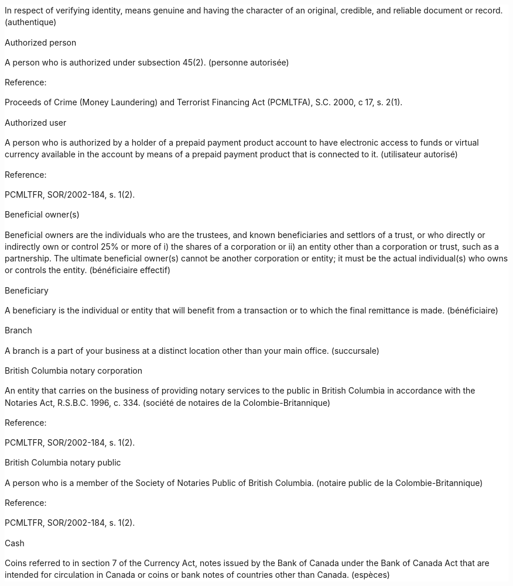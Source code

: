 In respect of verifying identity, means genuine and having the character of an original, credible, and reliable document or record. (authentique)

Authorized person

A person who is authorized under subsection 45(2). (personne autorisée)

Reference:

Proceeds of Crime (Money Laundering) and Terrorist Financing Act (PCMLTFA), S.C. 2000, c 17, s. 2(1).

Authorized user

A person who is authorized by a holder of a prepaid payment product account to have electronic access to funds or virtual currency available in the account by means of a prepaid payment product that is connected to it. (utilisateur autorisé)

Reference:

PCMLTFR, SOR/2002-184, s. 1(2).

Beneficial owner(s)

Beneficial owners are the individuals who are the trustees, and known beneficiaries and settlors of a trust, or who directly or indirectly own or control 25% or more of i) the shares of a corporation or ii) an entity other than a corporation or trust, such as a partnership. The ultimate beneficial owner(s) cannot be another corporation or entity; it must be the actual individual(s) who owns or controls the entity. (bénéficiaire effectif)

Beneficiary

A beneficiary is the individual or entity that will benefit from a transaction or to which the final remittance is made. (bénéficiaire)

Branch

A branch is a part of your business at a distinct location other than your main office. (succursale)

British Columbia notary corporation

An entity that carries on the business of providing notary services to the public in British Columbia in accordance with the Notaries Act, R.S.B.C. 1996, c. 334. (société de notaires de la Colombie-Britannique)

Reference:

PCMLTFR, SOR/2002-184, s. 1(2).

British Columbia notary public

A person who is a member of the Society of Notaries Public of British Columbia. (notaire public de la Colombie-Britannique)

Reference:

PCMLTFR, SOR/2002-184, s. 1(2).

Cash

Coins referred to in section 7 of the Currency Act, notes issued by the Bank of Canada under the Bank of Canada Act that are intended for circulation in Canada or coins or bank notes of countries other than Canada. (espèces)
